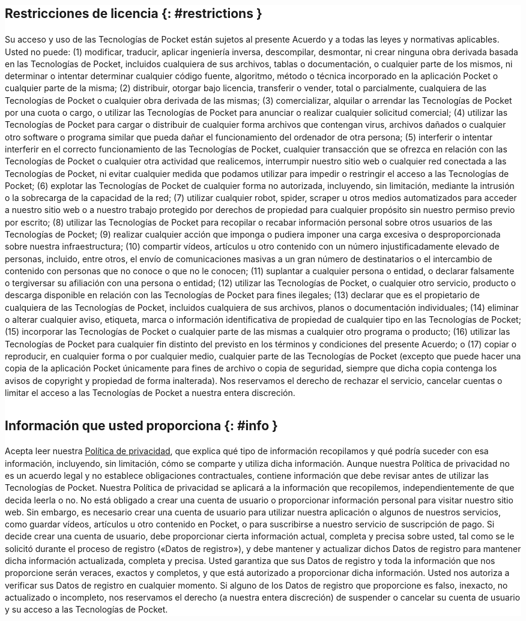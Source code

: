## Restricciones de licencia {: #restrictions }

Su acceso y uso de las Tecnologías de Pocket están sujetos al presente Acuerdo y a todas las leyes y normativas aplicables. Usted no puede: (1) modificar, traducir, aplicar ingeniería inversa, descompilar, desmontar, ni crear ninguna obra derivada basada en las Tecnologías de Pocket, incluidos cualquiera de sus archivos, tablas o documentación, o cualquier parte de los mismos, ni determinar o intentar determinar cualquier código fuente, algoritmo, método o técnica incorporado en la aplicación Pocket o cualquier parte de la misma; (2) distribuir, otorgar bajo licencia, transferir o vender, total o parcialmente, cualquiera de las Tecnologías de Pocket o cualquier obra derivada de las mismas; (3) comercializar, alquilar o arrendar las Tecnologías de Pocket por una cuota o cargo, o utilizar las Tecnologías de Pocket para anunciar o realizar cualquier solicitud comercial; (4) utilizar las Tecnologías de Pocket para cargar o distribuir de cualquier forma archivos que contengan virus, archivos dañados o cualquier otro software o programa similar que pueda dañar el funcionamiento del ordenador de otra persona; (5) interferir o intentar interferir en el correcto funcionamiento de las Tecnologías de Pocket, cualquier transacción que se ofrezca en relación con las Tecnologías de Pocket o cualquier otra actividad que realicemos, interrumpir nuestro sitio web o cualquier red conectada a las Tecnologías de Pocket, ni evitar cualquier medida que podamos utilizar para impedir o restringir el acceso a las Tecnologías de Pocket; (6) explotar las Tecnologías de Pocket de cualquier forma no autorizada, incluyendo, sin limitación, mediante la intrusión o la sobrecarga de la capacidad de la red; (7) utilizar cualquier robot, spider, scraper u otros medios automatizados para acceder a nuestro sitio web o a nuestro trabajo protegido por derechos de propiedad para cualquier propósito sin nuestro permiso previo por escrito; (8) utilizar las Tecnologías de Pocket para recopilar o recabar información personal sobre otros usuarios de las Tecnologías de Pocket; (9) realizar cualquier acción que imponga o pudiera imponer una carga excesiva o desproporcionada sobre nuestra infraestructura; (10) compartir vídeos, artículos u otro contenido con un número injustificadamente elevado de personas, incluido, entre otros, el envío de comunicaciones masivas a un gran número de destinatarios o el intercambio de contenido con personas que no conoce o que no le conocen; (11) suplantar a cualquier persona o entidad, o declarar falsamente o tergiversar su afiliación con una persona o entidad; (12) utilizar las Tecnologías de Pocket, o cualquier otro servicio, producto o descarga disponible en relación con las Tecnologías de Pocket para fines ilegales; (13) declarar que es el propietario de cualquiera de las Tecnologías de Pocket, incluidos cualquiera de sus archivos, planos o documentación individuales; (14) eliminar o alterar cualquier aviso, etiqueta, marca o información identificativa de propiedad de cualquier tipo en las Tecnologías de Pocket; (15) incorporar las Tecnologías de Pocket o cualquier parte de las mismas a cualquier otro programa o producto; (16) utilizar las Tecnologías de Pocket para cualquier fin distinto del previsto en los términos y condiciones del presente Acuerdo; o (17) copiar o reproducir, en cualquier forma o por cualquier medio, cualquier parte de las Tecnologías de Pocket (excepto que puede hacer una copia de la aplicación Pocket únicamente para fines de archivo o copia de seguridad, siempre que dicha copia contenga los avisos de copyright y propiedad de forma inalterada). Nos reservamos el derecho de rechazar el servicio, cancelar cuentas o limitar el acceso a las Tecnologías de Pocket a nuestra entera discreción.

## Información que usted proporciona {: #info }

Acepta leer nuestra [Política de privacidad](https://getpocket.com/privacy), que explica qué tipo de información recopilamos y qué podría suceder con esa información, incluyendo, sin limitación, cómo se comparte y utiliza dicha información. Aunque nuestra Política de privacidad no es un acuerdo legal y no establece obligaciones contractuales, contiene información que debe revisar antes de utilizar las Tecnologías de Pocket. Nuestra Política de privacidad se aplicará a la información que recopilemos, independientemente de que decida leerla o no. No está obligado a crear una cuenta de usuario o proporcionar información personal para visitar nuestro sitio web. Sin embargo, es necesario crear una cuenta de usuario para utilizar nuestra aplicación o algunos de nuestros servicios, como guardar vídeos, artículos u otro contenido en Pocket, o para suscribirse a nuestro servicio de suscripción de pago. Si decide crear una cuenta de usuario, debe proporcionar cierta información actual, completa y precisa sobre usted, tal como se le solicitó durante el proceso de registro («Datos de registro»), y debe mantener y actualizar dichos Datos de registro para mantener dicha información actualizada, completa y precisa. Usted garantiza que sus Datos de registro y toda la información que nos proporcione serán veraces, exactos y completos, y que está autorizado a proporcionar dicha información. Usted nos autoriza a verificar sus Datos de registro en cualquier momento. Si alguno de los Datos de registro que proporcione es falso, inexacto, no actualizado o incompleto, nos reservamos el derecho (a nuestra entera discreción) de suspender o cancelar su cuenta de usuario y su acceso a las Tecnologías de Pocket.

